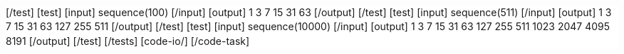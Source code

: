 [/test]
[test]
[input]
sequence(100)
[/input]
[output]
1
3
7
15
31
63
[/output]
[/test]
[test]
[input]
sequence(511)
[/input]
[output]
1
3
7
15
31
63
127
255
511
[/output]
[/test]
[test]
[input]
sequence(10000)
[/input]
[output]
1
3
7
15
31
63
127
255
511
1023
2047
4095
8191
[/output]
[/test]
[/tests]
[code-io/]
[/code-task]
